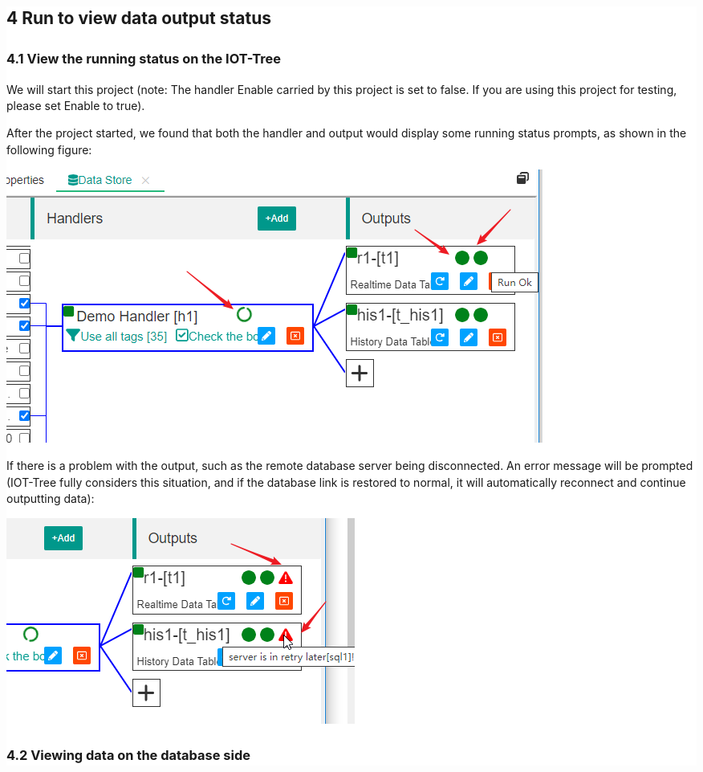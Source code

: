 ## 4 Run to view data output status

### 4.1 View the running status on the IOT-Tree



We will start this project (note: The handler Enable carried by this project is set to false. If you are using this project for testing, please set Enable to true).

After the project started, we found that both the handler and output would display some running status prompts, as shown in the following figure:

<img src="../img/main/m051.png"/>



If there is a problem with the output, such as the remote database server being disconnected. An error message will be prompted (IOT-Tree fully considers this situation, and if the database link is restored to normal, it will automatically reconnect and continue outputting data):


<img src="../img/main/m052.png"/>

### 4.2 Viewing data on the database side
